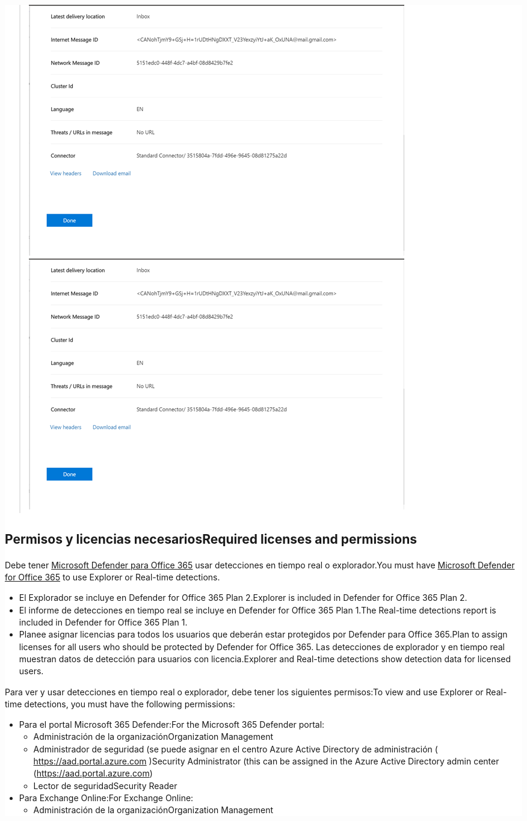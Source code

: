 > <span data-ttu-id="f42c6-250">![Detalles del conector](../../media/Connector_Details.png)</span><span class="sxs-lookup"><span data-stu-id="f42c6-250">![Connector details](../../media/Connector_Details.png)</span></span>

## <a name="required-licenses-and-permissions"></a><span data-ttu-id="f42c6-251">Permisos y licencias necesarios</span><span class="sxs-lookup"><span data-stu-id="f42c6-251">Required licenses and permissions</span></span>

<span data-ttu-id="f42c6-252">Debe tener [Microsoft Defender para Office 365](defender-for-office-365.md) usar detecciones en tiempo real o explorador.</span><span class="sxs-lookup"><span data-stu-id="f42c6-252">You must have [Microsoft Defender for Office 365](defender-for-office-365.md) to use Explorer or Real-time detections.</span></span>

- <span data-ttu-id="f42c6-253">El Explorador se incluye en Defender for Office 365 Plan 2.</span><span class="sxs-lookup"><span data-stu-id="f42c6-253">Explorer is included in Defender for Office 365 Plan 2.</span></span>
- <span data-ttu-id="f42c6-254">El informe de detecciones en tiempo real se incluye en Defender for Office 365 Plan 1.</span><span class="sxs-lookup"><span data-stu-id="f42c6-254">The Real-time detections report is included in Defender for Office 365 Plan 1.</span></span>
- <span data-ttu-id="f42c6-255">Planee asignar licencias para todos los usuarios que deberán estar protegidos por Defender para Office 365.</span><span class="sxs-lookup"><span data-stu-id="f42c6-255">Plan to assign licenses for all users who should be protected by Defender for Office 365.</span></span> <span data-ttu-id="f42c6-256">Las detecciones de explorador y en tiempo real muestran datos de detección para usuarios con licencia.</span><span class="sxs-lookup"><span data-stu-id="f42c6-256">Explorer and Real-time detections show detection data for licensed users.</span></span>

<span data-ttu-id="f42c6-257">Para ver y usar detecciones en tiempo real o explorador, debe tener los siguientes permisos:</span><span class="sxs-lookup"><span data-stu-id="f42c6-257">To view and use Explorer or Real-time detections, you must have the following permissions:</span></span>

- <span data-ttu-id="f42c6-258">Para el portal Microsoft 365 Defender:</span><span class="sxs-lookup"><span data-stu-id="f42c6-258">For the Microsoft 365 Defender portal:</span></span>
  - <span data-ttu-id="f42c6-259">Administración de la organización</span><span class="sxs-lookup"><span data-stu-id="f42c6-259">Organization Management</span></span>
  - <span data-ttu-id="f42c6-260">Administrador de seguridad (se puede asignar en el centro Azure Active Directory de administración ( <https://aad.portal.azure.com> )</span><span class="sxs-lookup"><span data-stu-id="f42c6-260">Security Administrator (this can be assigned in the Azure Active Directory admin center (<https://aad.portal.azure.com>)</span></span>
  - <span data-ttu-id="f42c6-261">Lector de seguridad</span><span class="sxs-lookup"><span data-stu-id="f42c6-261">Security Reader</span></span>
- <span data-ttu-id="f42c6-262">Para Exchange Online:</span><span class="sxs-lookup"><span data-stu-id="f42c6-262">For Exchange Online:</span></span>
  - <span data-ttu-id="f42c6-263">Administración de la organización</span><span class="sxs-lookup"><span data-stu-id="f42c6-263">Organization Management</span></span>